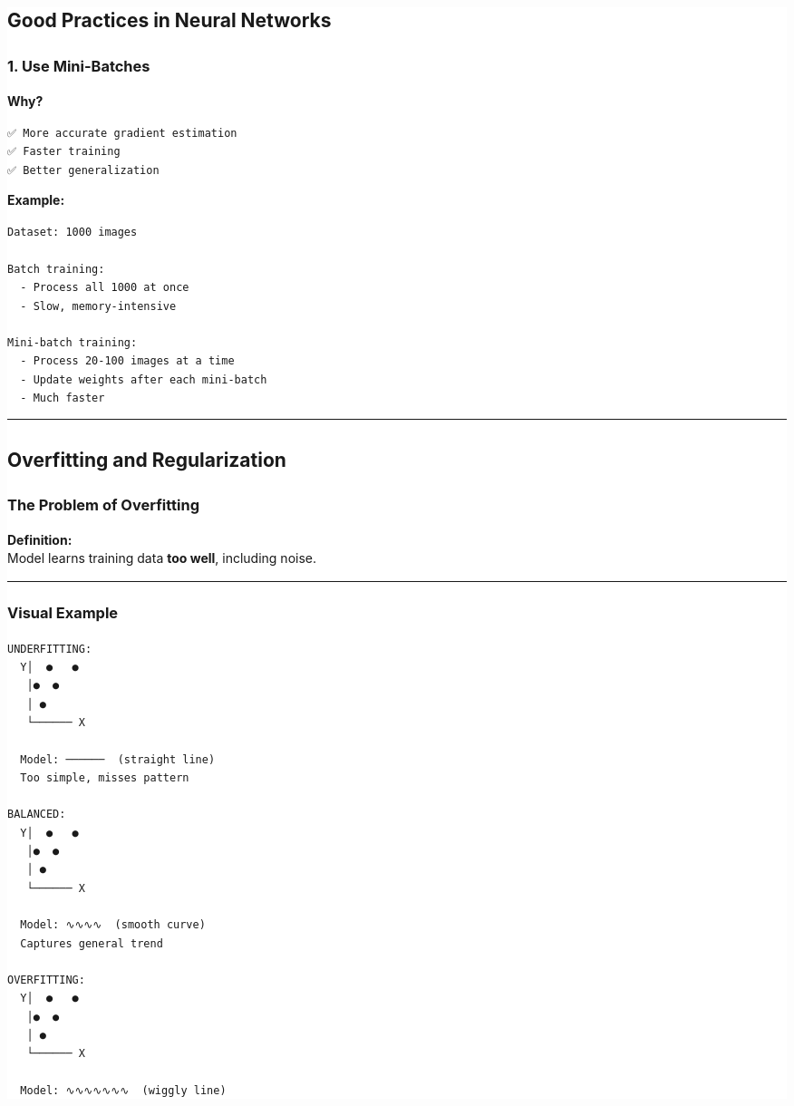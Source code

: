 
## Good Practices in Neural Networks

### 1. Use Mini-Batches

**Why?**
```
✅ More accurate gradient estimation
✅ Faster training
✅ Better generalization
```

**Example:**
```
Dataset: 1000 images

Batch training:
  - Process all 1000 at once
  - Slow, memory-intensive

Mini-batch training:
  - Process 20-100 images at a time
  - Update weights after each mini-batch
  - Much faster
```

---

## Overfitting and Regularization

### The Problem of Overfitting

**Definition:**  
Model learns training data **too well**, including noise.

---

### Visual Example

```
UNDERFITTING:
  Y│  ●   ●
   │●  ●
   │ ●
   └────── X
   
  Model: ──────  (straight line)
  Too simple, misses pattern

BALANCED:
  Y│  ●   ●
   │●  ●
   │ ●
   └────── X
   
  Model: ∿∿∿∿  (smooth curve)
  Captures general trend

OVERFITTING:
  Y│  ●   ●
   │●  ●
   │ ●
   └────── X
   
  Model: ∿∿∿∿∿∿∿  (wiggly line)
```